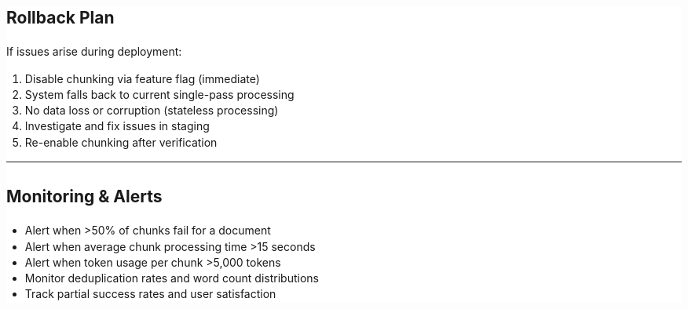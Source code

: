 
## Rollback Plan

If issues arise during deployment:
1. Disable chunking via feature flag (immediate)
2. System falls back to current single-pass processing
3. No data loss or corruption (stateless processing)
4. Investigate and fix issues in staging
5. Re-enable chunking after verification

---

## Monitoring & Alerts

- Alert when >50% of chunks fail for a document
- Alert when average chunk processing time >15 seconds
- Alert when token usage per chunk >5,000 tokens
- Monitor deduplication rates and word count distributions
- Track partial success rates and user satisfaction
